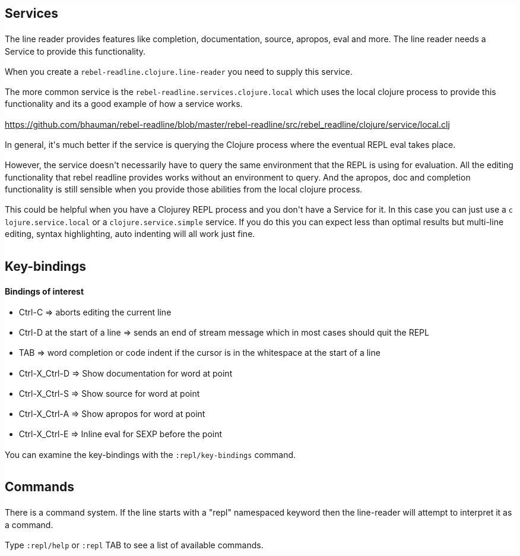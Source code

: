 ## Services

The line reader provides features like completion, documentation,
source, apropos, eval and more. The line reader needs a Service to
provide this functionality.

When you create a `rebel-readline.clojure.line-reader`
you need to supply this service.

The more common service is the
`rebel-readline.services.clojure.local` which uses the
local clojure process to provide this functionality and its a good
example of how a service works.

https://github.com/bhauman/rebel-readline/blob/master/rebel-readline/src/rebel_readline/clojure/service/local.clj

In general, it's much better if the service is querying the Clojure process
where the eventual REPL eval takes place.

However, the service doesn't necessarily have to query the same
environment that the REPL is using for evaluation. All the editing
functionality that rebel readline provides works without an
environment to query. And the apropos, doc and completion functionality is
still sensible when you provide those abilities from the local clojure process.

This could be helpful when you have a Clojurey REPL process and you
don't have a Service for it. In this case you can just use a
`clojure.service.local` or a `clojure.service.simple` service. If you
do this you can expect less than optimal results but multi-line
editing, syntax highlighting, auto indenting will all work just fine.

## Key-bindings

**Bindings of interest**

* Ctrl-C => aborts editing the current line
* Ctrl-D at the start of a line => sends an end of stream message
  which in most cases should quit the REPL

* TAB => word completion or code indent if the cursor is in the whitespace at the
  start of a line
* Ctrl-X_Ctrl-D => Show documentation for word at point
* Ctrl-X_Ctrl-S => Show source for word at point
* Ctrl-X_Ctrl-A => Show apropos for word at point
* Ctrl-X_Ctrl-E => Inline eval for SEXP before the point

You can examine the key-bindings with the `:repl/key-bindings` command.

## Commands

There is a command system. If the line starts with a "repl" namespaced
keyword then the line-reader will attempt to interpret it as a command.

Type `:repl/help` or `:repl` TAB to see a list of available commands.
